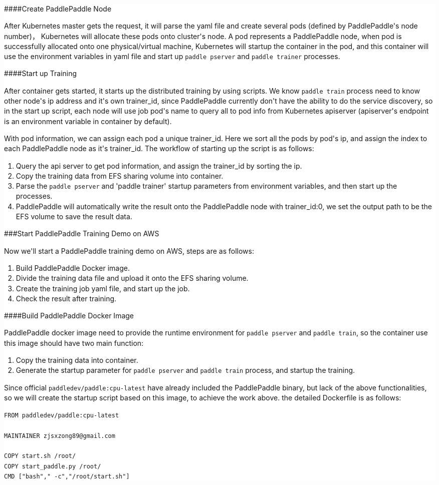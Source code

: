 ####Create PaddlePaddle Node

After Kubernetes master gets the request, it will parse the yaml file and create several pods (defined by PaddlePaddle's node number)， Kubernetes will allocate these pods onto cluster's node. A pod represents a PaddlePaddle node, when pod is successfully allocated onto one physical/virtual machine, Kubernetes will startup the container in the pod, and this container will use the environment variables in yaml file and start up `paddle pserver` and `paddle trainer` processes.


####Start up Training

After container gets started, it starts up the distributed training by using scripts. We know `paddle train` process need to know other node's ip address and it's own trainer_id, since PaddlePaddle currently don't have the ability to do the service discovery, so in the start up script, each node will use job pod's name to query all to pod info from Kubernetes apiserver (apiserver's endpoint is an environment variable in container by default).

With pod information, we can assign each pod a unique trainer_id. Here we sort all the pods by pod's ip, and assign the index to each PaddlePaddle node as it's trainer_id. The workflow of starting up the script is as follows:

1. Query the api server to get pod information, and assign the trainer_id by sorting the ip.
1. Copy the training data from EFS sharing volume into container.
1. Parse the `paddle pserver` and 'paddle trainer' startup parameters from environment variables, and then start up the processes.
1. PaddlePaddle will automatically write the result onto the PaddlePaddle node with trainer_id:0, we set the output path to be the EFS volume to save the result data.


###Start PaddlePaddle Training Demo on AWS

Now we'll start a PaddlePaddle training demo on AWS, steps are as follows:

1. Build PaddlePaddle Docker image.
1. Divide the training data file and upload it onto the EFS sharing volume.
1. Create the training job yaml file, and start up the job.
1. Check the result after training.

####Build PaddlePaddle Docker Image

PaddlePaddle docker image need to provide the runtime environment for `paddle pserver` and `paddle train`, so the container use this image should have two main function:

1. Copy the training data into container.
1. Generate the startup parameter for `paddle pserver` and `paddle train` process, and startup the training.


Since official `paddledev/paddle:cpu-latest` have already included the PaddlePaddle binary, but lack of the above functionalities, so we will create the startup script based on this image, to achieve the work above. the detailed Dockerfile is as follows:

```
FROM paddledev/paddle:cpu-latest

MAINTAINER zjsxzong89@gmail.com

COPY start.sh /root/
COPY start_paddle.py /root/
CMD ["bash"," -c","/root/start.sh"]
```
